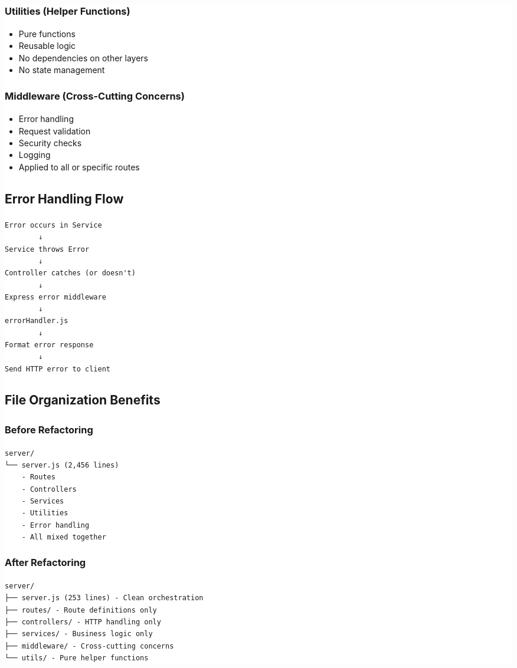 ### Utilities (Helper Functions)
- Pure functions
- Reusable logic
- No dependencies on other layers
- No state management

### Middleware (Cross-Cutting Concerns)
- Error handling
- Request validation
- Security checks
- Logging
- Applied to all or specific routes

## Error Handling Flow

```
Error occurs in Service
        ↓
Service throws Error
        ↓
Controller catches (or doesn't)
        ↓
Express error middleware
        ↓
errorHandler.js
        ↓
Format error response
        ↓
Send HTTP error to client
```

## File Organization Benefits

### Before Refactoring
```
server/
└── server.js (2,456 lines)
    - Routes
    - Controllers
    - Services
    - Utilities
    - Error handling
    - All mixed together
```

### After Refactoring
```
server/
├── server.js (253 lines) - Clean orchestration
├── routes/ - Route definitions only
├── controllers/ - HTTP handling only
├── services/ - Business logic only
├── middleware/ - Cross-cutting concerns
└── utils/ - Pure helper functions
```
